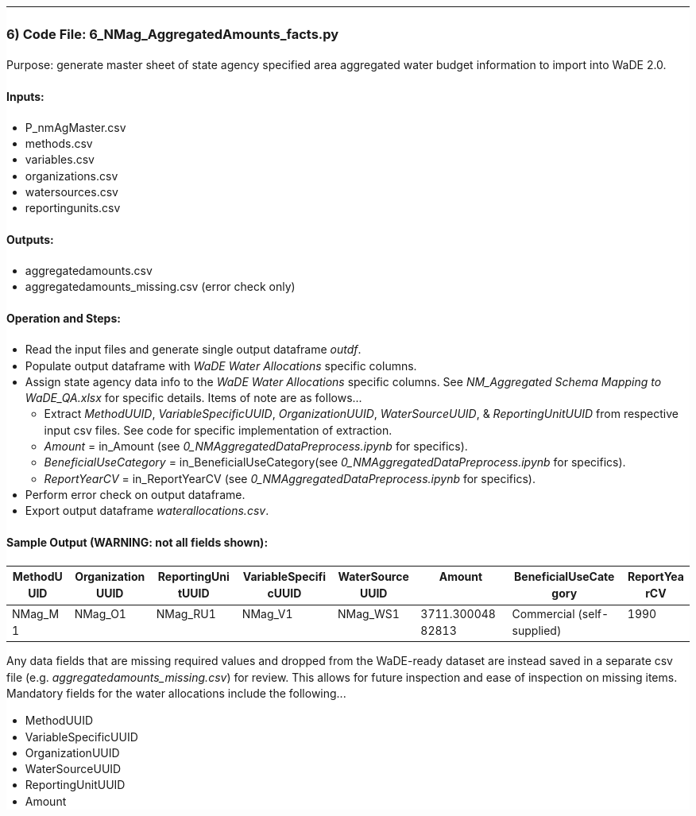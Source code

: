 

***
### 6) Code File: 6_NMag_AggregatedAmounts_facts.py
Purpose: generate master sheet of state agency specified area aggregated water budget information to import into WaDE 2.0.

#### Inputs:
- P_nmAgMaster.csv
- methods.csv
- variables.csv
- organizations.csv
- watersources.csv
- reportingunits.csv

#### Outputs:
- aggregatedamounts.csv
- aggregatedamounts_missing.csv (error check only)

#### Operation and Steps:
- Read the input files and generate single output dataframe *outdf*.
- Populate output dataframe with *WaDE Water Allocations* specific columns.
- Assign state agency data info to the *WaDE Water Allocations* specific columns.  See *NM_Aggregated Schema Mapping to WaDE_QA.xlsx* for specific details.  Items of note are as follows...
    - Extract *MethodUUID*, *VariableSpecificUUID*, *OrganizationUUID*, *WaterSourceUUID*, & *ReportingUnitUUID* from respective input csv files. See code for specific implementation of extraction.
    - *Amount* = in_Amount (see *0_NMAggregatedDataPreprocess.ipynb* for specifics).
    - *BeneficialUseCategory* = in_BeneficialUseCategory(see *0_NMAggregatedDataPreprocess.ipynb* for specifics).
    - *ReportYearCV* = in_ReportYearCV (see *0_NMAggregatedDataPreprocess.ipynb* for specifics).
- Perform error check on output dataframe.
- Export output dataframe *waterallocations.csv*.

#### Sample Output (WARNING: not all fields shown):
MethodUUID | OrganizationUUID | ReportingUnitUUID | VariableSpecificUUID | WaterSourceUUID | Amount | BeneficialUseCategory | ReportYearCV
---------- | ---------- | ------------ | ------------ | ------------ | ------------ | ------------ | -----------
NMag_M1 | NMag_O1 | NMag_RU1 | NMag_V1 | NMag_WS1 | 3711.30004882813 | Commercial (self-supplied) | 1990

Any data fields that are missing required values and dropped from the WaDE-ready dataset are instead saved in a separate csv file (e.g. *aggregatedamounts_missing.csv*) for review.  This allows for future inspection and ease of inspection on missing items.  Mandatory fields for the water allocations include the following...
- MethodUUID
- VariableSpecificUUID
- OrganizationUUID
- WaterSourceUUID
- ReportingUnitUUID
- Amount
